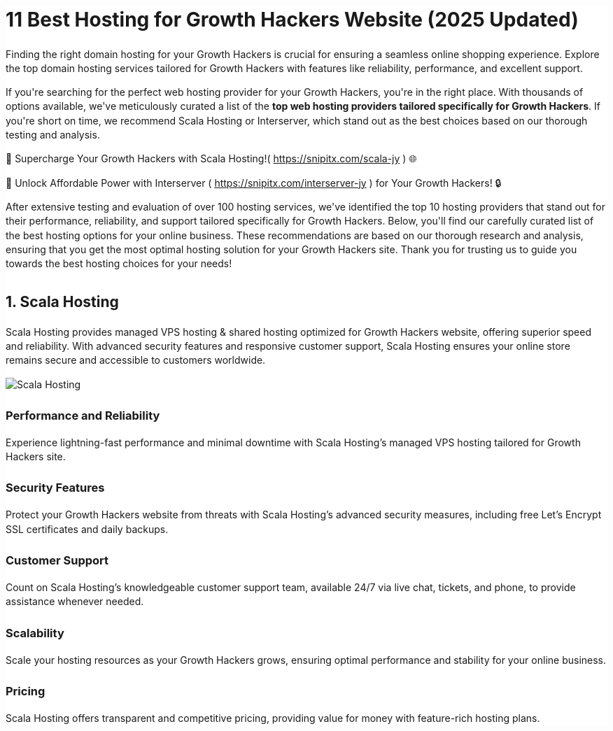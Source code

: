# 11 Best Hosting for Growth Hackers Website (2025 Updated)

Finding the right domain hosting for your Growth Hackers is crucial for ensuring a seamless online shopping experience. Explore the top domain hosting services tailored for Growth Hackers with features like reliability, performance, and excellent support.

If you're searching for the perfect web hosting provider for your Growth Hackers, you're in the right place. With thousands of options available, we've meticulously curated a list of the **top web hosting providers tailored specifically for Growth Hackers**. If you're short on time, we recommend Scala Hosting or Interserver, which stand out as the best choices based on our thorough testing and analysis.

🚀 Supercharge Your Growth Hackers with Scala Hosting!( https://snipitx.com/scala-jy ) 🌐 

💸 Unlock Affordable Power with Interserver ( https://snipitx.com/interserver-jy ) for Your Growth Hackers! 🔒

After extensive testing and evaluation of over 100 hosting services, we've identified the top 10 hosting providers that stand out for their performance, reliability, and support tailored specifically for Growth Hackers. Below, you'll find our carefully curated list of the best hosting options for your online business. These recommendations are based on our thorough research and analysis, ensuring that you get the most optimal hosting solution for your Growth Hackers site. Thank you for trusting us to guide you towards the best hosting choices for your needs!

## 1. Scala Hosting

Scala Hosting provides managed VPS hosting & shared hosting optimized for Growth Hackers website, offering superior speed and reliability. With advanced security features and responsive customer support, Scala Hosting ensures your online store remains secure and accessible to customers worldwide.

![Scala Hosting](https://i.imgur.com/uJ5JIK3.png "Scala Web Hosting")

### Performance and Reliability
Experience lightning-fast performance and minimal downtime with Scala Hosting’s managed VPS hosting tailored for Growth Hackers site.

### Security Features
Protect your Growth Hackers website from threats with Scala Hosting’s advanced security measures, including free Let’s Encrypt SSL certificates and daily backups.

### Customer Support
Count on Scala Hosting’s knowledgeable customer support team, available 24/7 via live chat, tickets, and phone, to provide assistance whenever needed.

### Scalability
Scale your hosting resources as your Growth Hackers grows, ensuring optimal performance and stability for your online business.

### Pricing
Scala Hosting offers transparent and competitive pricing, providing value for money with feature-rich hosting plans.
